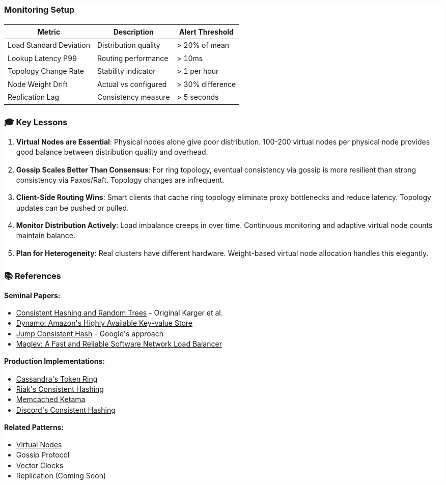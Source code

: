 ### Monitoring Setup

| Metric | Description | Alert Threshold |
|--------|-------------|-----------------|
| Load Standard Deviation | Distribution quality | > 20% of mean |
| Lookup Latency P99 | Routing performance | > 10ms |
| Topology Change Rate | Stability indicator | > 1 per hour |
| Node Weight Drift | Actual vs configured | > 30% difference |
| Replication Lag | Consistency measure | > 5 seconds |


### 🎓 Key Lessons

1. **Virtual Nodes are Essential**: Physical nodes alone give poor distribution. 100-200 virtual nodes per physical node provides good balance between distribution quality and overhead.

2. **Gossip Scales Better Than Consensus**: For ring topology, eventual consistency via gossip is more resilient than strong consistency via Paxos/Raft. Topology changes are infrequent.

3. **Client-Side Routing Wins**: Smart clients that cache ring topology eliminate proxy bottlenecks and reduce latency. Topology updates can be pushed or pulled.

4. **Monitor Distribution Actively**: Load imbalance creeps in over time. Continuous monitoring and adaptive virtual node counts maintain balance.

5. **Plan for Heterogeneity**: Real clusters have different hardware. Weight-based virtual node allocation handles this elegantly.

### 📚 References

**Seminal Papers:**
- [Consistent Hashing and Random Trees](https://www.cs.princeton.edu/courses/archive/fall09/cos518/papers/chash.pdf) - Original Karger et al.
- [Dynamo: Amazon's Highly Available Key-value Store](https://www.allthingsdistributed.com/files/amazon-dynamo-sosp2007.pdf)
- [Jump Consistent Hash](https://arxiv.org/pdf/1406.2294.pdf) - Google's approach
- [Maglev: A Fast and Reliable Software Network Load Balancer](https://static.googleusercontent.com/media/research.google.com/en//pubs/archive/44824.pdf)

**Production Implementations:**
- [Cassandra's Token Ring](https://cassandra.apache.org/doc/latest/architecture/dynamo.html)
- [Riak's Consistent Hashing](https://docs.riak.com/riak/kv/latest/learn/concepts/replication/index.html)
- [Memcached Ketama](https://github.com/RJ/ketama)
- [Discord's Consistent Hashing](https://discord.com/blog/how-discord-stores-billions-of-messages)

**Related Patterns:**
- [Virtual Nodes](../pattern-library/sharding)
- Gossip Protocol
- Vector Clocks
- Replication (Coming Soon)

